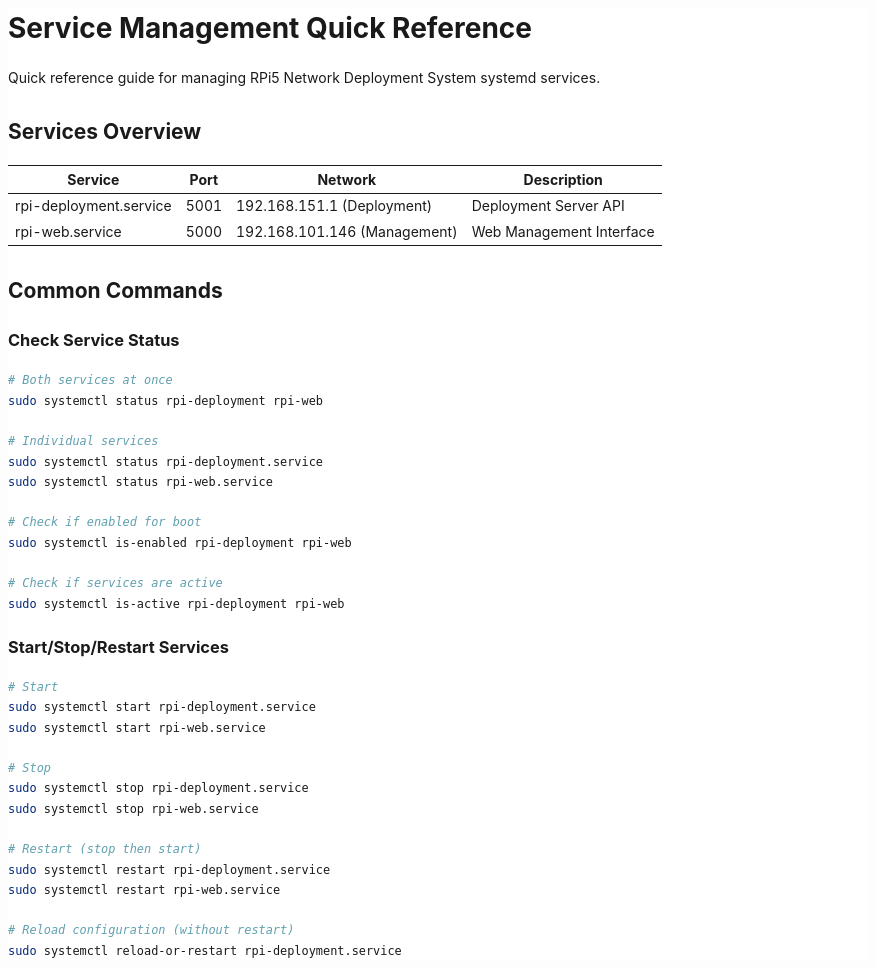 # Service Management Quick Reference

Quick reference guide for managing RPi5 Network Deployment System systemd services.

## Services Overview

| Service | Port | Network | Description |
|---------|------|---------|-------------|
| rpi-deployment.service | 5001 | 192.168.151.1 (Deployment) | Deployment Server API |
| rpi-web.service | 5000 | 192.168.101.146 (Management) | Web Management Interface |

## Common Commands

### Check Service Status

```bash
# Both services at once
sudo systemctl status rpi-deployment rpi-web

# Individual services
sudo systemctl status rpi-deployment.service
sudo systemctl status rpi-web.service

# Check if enabled for boot
sudo systemctl is-enabled rpi-deployment rpi-web

# Check if services are active
sudo systemctl is-active rpi-deployment rpi-web
```

### Start/Stop/Restart Services

```bash
# Start
sudo systemctl start rpi-deployment.service
sudo systemctl start rpi-web.service

# Stop
sudo systemctl stop rpi-deployment.service
sudo systemctl stop rpi-web.service

# Restart (stop then start)
sudo systemctl restart rpi-deployment.service
sudo systemctl restart rpi-web.service

# Reload configuration (without restart)
sudo systemctl reload-or-restart rpi-deployment.service
```
